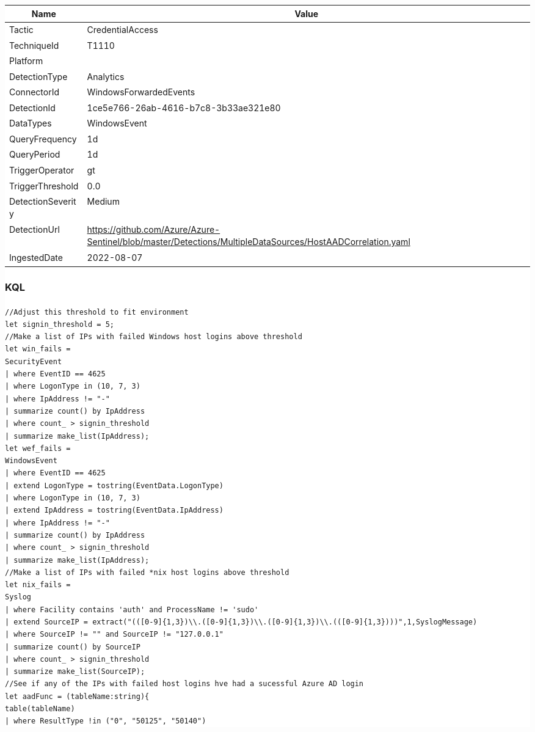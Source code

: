 |Name | Value |
| --- | --- |
|Tactic | CredentialAccess|
|TechniqueId | T1110|
|Platform | |
|DetectionType | Analytics |
|ConnectorId | WindowsForwardedEvents |
|DetectionId | 1ce5e766-26ab-4616-b7c8-3b33ae321e80 |
|DataTypes | WindowsEvent |
|QueryFrequency | 1d |
|QueryPeriod | 1d |
|TriggerOperator | gt |
|TriggerThreshold | 0.0 |
|DetectionSeverity | Medium |
|DetectionUrl | https://github.com/Azure/Azure-Sentinel/blob/master/Detections/MultipleDataSources/HostAADCorrelation.yaml |
|IngestedDate | 2022-08-07 |

### KQL
```kql
//Adjust this threshold to fit environment
let signin_threshold = 5; 
//Make a list of IPs with failed Windows host logins above threshold
let win_fails = 
SecurityEvent
| where EventID == 4625
| where LogonType in (10, 7, 3)
| where IpAddress != "-"
| summarize count() by IpAddress
| where count_ > signin_threshold
| summarize make_list(IpAddress);
let wef_fails =
WindowsEvent
| where EventID == 4625
| extend LogonType = tostring(EventData.LogonType)
| where LogonType in (10, 7, 3)
| extend IpAddress = tostring(EventData.IpAddress)
| where IpAddress != "-"
| summarize count() by IpAddress
| where count_ > signin_threshold
| summarize make_list(IpAddress);
//Make a list of IPs with failed *nix host logins above threshold
let nix_fails = 
Syslog
| where Facility contains 'auth' and ProcessName != 'sudo'
| extend SourceIP = extract("(([0-9]{1,3})\\.([0-9]{1,3})\\.([0-9]{1,3})\\.(([0-9]{1,3})))",1,SyslogMessage)
| where SourceIP != "" and SourceIP != "127.0.0.1"
| summarize count() by SourceIP
| where count_ > signin_threshold
| summarize make_list(SourceIP);
//See if any of the IPs with failed host logins hve had a sucessful Azure AD login
let aadFunc = (tableName:string){
table(tableName)
| where ResultType !in ("0", "50125", "50140")
```